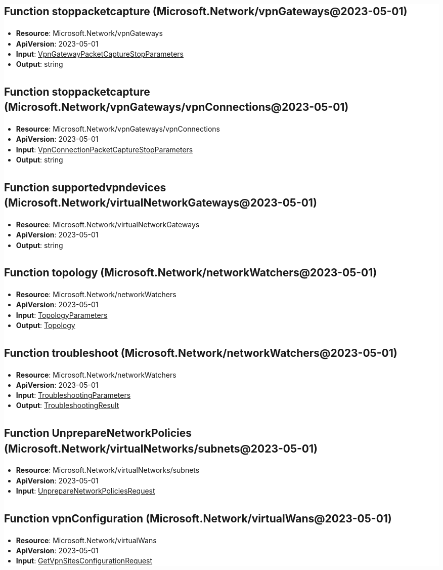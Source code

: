 ## Function stoppacketcapture (Microsoft.Network/vpnGateways@2023-05-01)
* **Resource**: Microsoft.Network/vpnGateways
* **ApiVersion**: 2023-05-01
* **Input**: [VpnGatewayPacketCaptureStopParameters](#vpngatewaypacketcapturestopparameters)
* **Output**: string

## Function stoppacketcapture (Microsoft.Network/vpnGateways/vpnConnections@2023-05-01)
* **Resource**: Microsoft.Network/vpnGateways/vpnConnections
* **ApiVersion**: 2023-05-01
* **Input**: [VpnConnectionPacketCaptureStopParameters](#vpnconnectionpacketcapturestopparameters)
* **Output**: string

## Function supportedvpndevices (Microsoft.Network/virtualNetworkGateways@2023-05-01)
* **Resource**: Microsoft.Network/virtualNetworkGateways
* **ApiVersion**: 2023-05-01
* **Output**: string

## Function topology (Microsoft.Network/networkWatchers@2023-05-01)
* **Resource**: Microsoft.Network/networkWatchers
* **ApiVersion**: 2023-05-01
* **Input**: [TopologyParameters](#topologyparameters)
* **Output**: [Topology](#topology)

## Function troubleshoot (Microsoft.Network/networkWatchers@2023-05-01)
* **Resource**: Microsoft.Network/networkWatchers
* **ApiVersion**: 2023-05-01
* **Input**: [TroubleshootingParameters](#troubleshootingparameters)
* **Output**: [TroubleshootingResult](#troubleshootingresult)

## Function UnprepareNetworkPolicies (Microsoft.Network/virtualNetworks/subnets@2023-05-01)
* **Resource**: Microsoft.Network/virtualNetworks/subnets
* **ApiVersion**: 2023-05-01
* **Input**: [UnprepareNetworkPoliciesRequest](#unpreparenetworkpoliciesrequest)

## Function vpnConfiguration (Microsoft.Network/virtualWans@2023-05-01)
* **Resource**: Microsoft.Network/virtualWans
* **ApiVersion**: 2023-05-01
* **Input**: [GetVpnSitesConfigurationRequest](#getvpnsitesconfigurationrequest)
